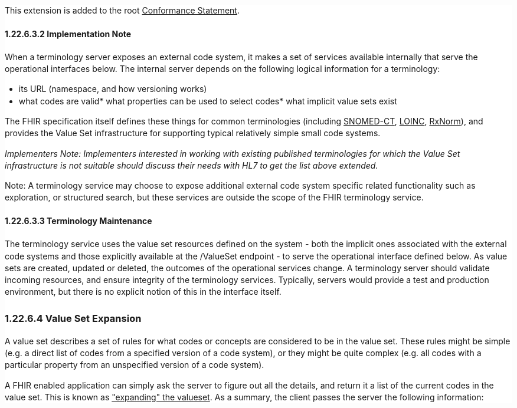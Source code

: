 This extension is added to the root [Conformance Statement](conformance.html).

#### <span class="sectioncount">1.22.6.3.2<a name="1.22.6.3.2"> </a></span> Implementation Note

When a terminology server exposes an external code system, it makes a set of services available
internally that serve the operational interfaces below. The internal server depends on the following
logical information for a terminology:

*   its URL (namespace, and how versioning works)
*   what codes are valid*   what properties can be used to select codes*   what implicit value sets exist

The FHIR specification itself defines these things for common terminologies (including
[SNOMED-CT](snomedct.html), [LOINC](loinc.html), [RxNorm](rxnorm.html)),
and provides the Value Set infrastructure for supporting typical relatively simple small code systems.

_Implementers Note: Implementers interested in working with existing published terminologies for
which the Value Set infrastructure is not suitable should discuss their needs with HL7 to get the
list above extended._

Note: A terminology service may choose to expose additional external code system specific
related functionality such as exploration, or structured search, but these services are
outside the scope of the FHIR terminology service.

#### <span class="sectioncount">1.22.6.3.3<a name="1.22.6.3.3"> </a></span> Terminology Maintenance

The terminology service uses the value set resources defined on the system - both
the implicit ones associated with the external code systems and those explicitly
available at the /ValueSet endpoint - to serve the operational interface defined below.
As value sets are created, updated or deleted, the outcomes of the operational services
change. A terminology server should validate incoming resources, and ensure integrity
of the terminology services. Typically, servers would provide a test and production
environment, but there is no explicit notion of this in the interface itself.

### <span class="sectioncount">1.22.6.4<a name="1.22.6.4"> </a></span> Value Set Expansion

A value set describes a set of rules for what codes or concepts are considered to be in the value set.
These rules might be simple (e.g. a direct list of codes from a specified version of a code system), or
they might be quite complex (e.g. all codes with a particular property from an unspecified version of
a code system).

A FHIR enabled application can simply ask the server to figure out all the details, and return it a list
of the current codes in the value set. This is known as [&quot;expanding&quot; the valueset](valueset-operations.html#expand).
As a summary, the client passes the server the following information:
